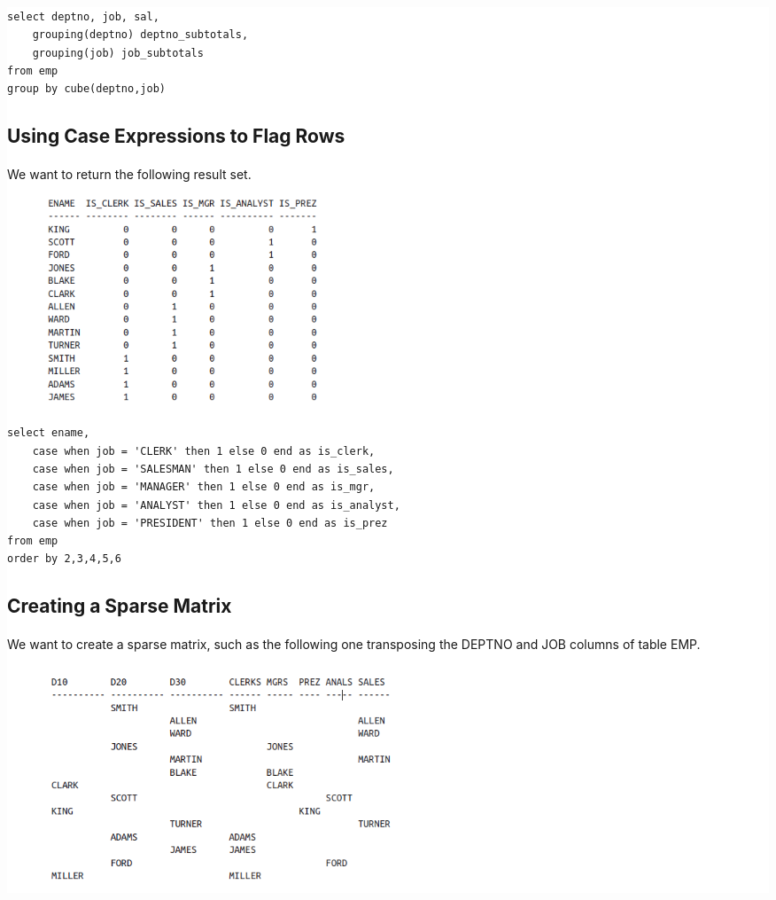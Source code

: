 ```
select deptno, job, sal,
    grouping(deptno) deptno_subtotals,
    grouping(job) job_subtotals
from emp
group by cube(deptno,job)
```

## Using Case Expressions to Flag Rows

We want to return the following result set.

<figure><img src="../../../../.gitbook/assets/image (154).png" alt="" width="321"><figcaption></figcaption></figure>

```
select ename,
    case when job = 'CLERK' then 1 else 0 end as is_clerk,
    case when job = 'SALESMAN' then 1 else 0 end as is_sales,
    case when job = 'MANAGER' then 1 else 0 end as is_mgr,
    case when job = 'ANALYST' then 1 else 0 end as is_analyst,
    case when job = 'PRESIDENT' then 1 else 0 end as is_prez
from emp
order by 2,3,4,5,6
```

## Creating a Sparse Matrix

We want to create a sparse matrix, such as the following one transposing the DEPTNO and JOB columns of table EMP.

<figure><img src="../../../../.gitbook/assets/image (155).png" alt="" width="404"><figcaption></figcaption></figure>
